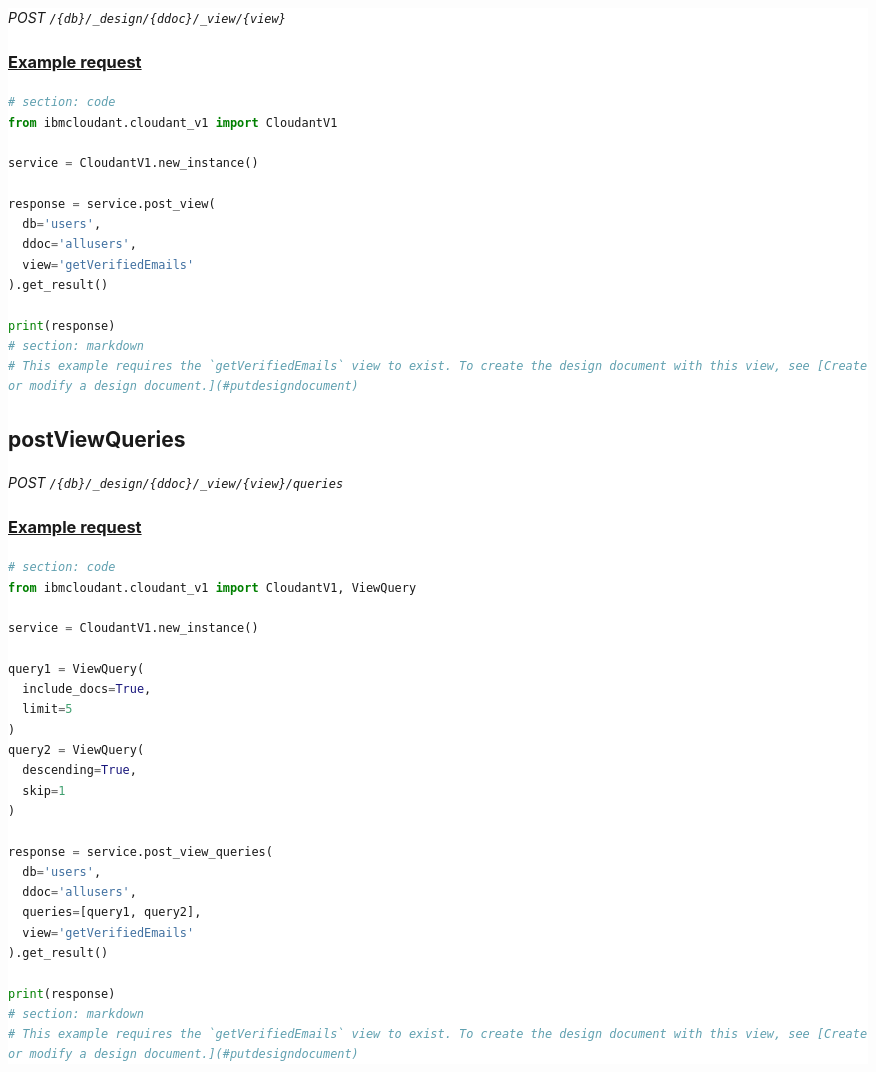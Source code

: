 _POST `/{db}/_design/{ddoc}/_view/{view}`_

### [Example request](snippets/postView/example_request.py)

[embedmd]:# (snippets/postView/example_request.py)
```py
# section: code
from ibmcloudant.cloudant_v1 import CloudantV1

service = CloudantV1.new_instance()

response = service.post_view(
  db='users',
  ddoc='allusers',
  view='getVerifiedEmails'
).get_result()

print(response)
# section: markdown
# This example requires the `getVerifiedEmails` view to exist. To create the design document with this view, see [Create or modify a design document.](#putdesigndocument)
```

## postViewQueries

_POST `/{db}/_design/{ddoc}/_view/{view}/queries`_

### [Example request](snippets/postViewQueries/example_request.py)

[embedmd]:# (snippets/postViewQueries/example_request.py)
```py
# section: code
from ibmcloudant.cloudant_v1 import CloudantV1, ViewQuery

service = CloudantV1.new_instance()

query1 = ViewQuery(
  include_docs=True,
  limit=5
)
query2 = ViewQuery(
  descending=True,
  skip=1
)

response = service.post_view_queries(
  db='users',
  ddoc='allusers',
  queries=[query1, query2],
  view='getVerifiedEmails'
).get_result()

print(response)
# section: markdown
# This example requires the `getVerifiedEmails` view to exist. To create the design document with this view, see [Create or modify a design document.](#putdesigndocument)
```
